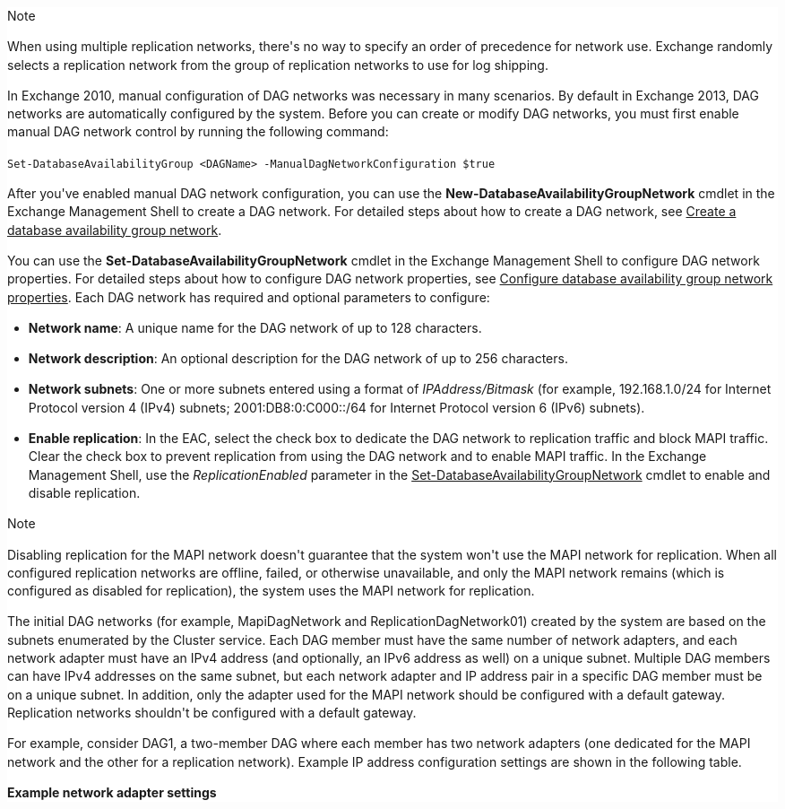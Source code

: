 > [!NOTE]
> When using multiple replication networks, there's no way to specify an order of precedence for network use. Exchange randomly selects a replication network from the group of replication networks to use for log shipping. 
  
In Exchange 2010, manual configuration of DAG networks was necessary in many scenarios. By default in Exchange 2013, DAG networks are automatically configured by the system. Before you can create or modify DAG networks, you must first enable manual DAG network control by running the following command:
  
```
Set-DatabaseAvailabilityGroup <DAGName> -ManualDagNetworkConfiguration $true
```

After you've enabled manual DAG network configuration, you can use the **New-DatabaseAvailabilityGroupNetwork** cmdlet in the Exchange Management Shell to create a DAG network. For detailed steps about how to create a DAG network, see [Create a database availability group network](create-dag-networks.md).
  
You can use the **Set-DatabaseAvailabilityGroupNetwork** cmdlet in the Exchange Management Shell to configure DAG network properties. For detailed steps about how to configure DAG network properties, see [Configure database availability group network properties](configure-dag-network-properties.md). Each DAG network has required and optional parameters to configure:
  
- **Network name**: A unique name for the DAG network of up to 128 characters.
    
- **Network description**: An optional description for the DAG network of up to 256 characters.
    
- **Network subnets**: One or more subnets entered using a format of  _IPAddress/Bitmask_ (for example, 192.168.1.0/24 for Internet Protocol version 4 (IPv4) subnets; 2001:DB8:0:C000::/64 for Internet Protocol version 6 (IPv6) subnets). 
    
- **Enable replication**: In the EAC, select the check box to dedicate the DAG network to replication traffic and block MAPI traffic. Clear the check box to prevent replication from using the DAG network and to enable MAPI traffic. In the Exchange Management Shell, use the  _ReplicationEnabled_ parameter in the [Set-DatabaseAvailabilityGroupNetwork](http://technet.microsoft.com/library/5c6add57-eef9-4af5-9cf3-54fd910dfe93.aspx) cmdlet to enable and disable replication. 
    
> [!NOTE]
> Disabling replication for the MAPI network doesn't guarantee that the system won't use the MAPI network for replication. When all configured replication networks are offline, failed, or otherwise unavailable, and only the MAPI network remains (which is configured as disabled for replication), the system uses the MAPI network for replication. 
  
The initial DAG networks (for example, MapiDagNetwork and ReplicationDagNetwork01) created by the system are based on the subnets enumerated by the Cluster service. Each DAG member must have the same number of network adapters, and each network adapter must have an IPv4 address (and optionally, an IPv6 address as well) on a unique subnet. Multiple DAG members can have IPv4 addresses on the same subnet, but each network adapter and IP address pair in a specific DAG member must be on a unique subnet. In addition, only the adapter used for the MAPI network should be configured with a default gateway. Replication networks shouldn't be configured with a default gateway.
  
For example, consider DAG1, a two-member DAG where each member has two network adapters (one dedicated for the MAPI network and the other for a replication network). Example IP address configuration settings are shown in the following table.
  
**Example network adapter settings**
